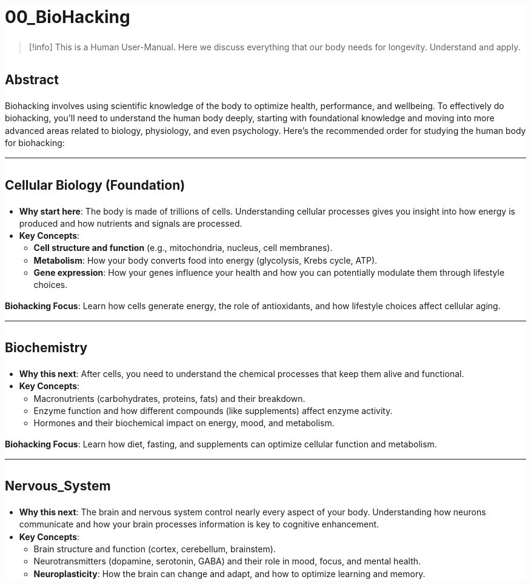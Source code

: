 # 00_BioHacking

>[!info] This is a Human User-Manual. Here we discuss everything that our body needs for longevity. Understand and apply.

## Abstract
Biohacking involves using scientific knowledge of the body to optimize health, performance, and wellbeing. To effectively do biohacking, you'll need to understand the human body deeply, starting with foundational knowledge and moving into more advanced areas related to biology, physiology, and even psychology. Here’s the recommended order for studying the human body for biohacking:

---

##  Cellular Biology (Foundation)
   - **Why start here**: The body is made of trillions of cells. Understanding cellular processes gives you insight into how energy is produced and how nutrients and signals are processed.
   - **Key Concepts**:
     - **Cell structure and function** (e.g., mitochondria, nucleus, cell membranes).
     - **Metabolism**: How your body converts food into energy (glycolysis, Krebs cycle, ATP).
     - **Gene expression**: How your genes influence your health and how you can potentially modulate them through lifestyle choices.

   **Biohacking Focus**: Learn how cells generate energy, the role of antioxidants, and how lifestyle choices affect cellular aging.

---

## Biochemistry
   - **Why this next**: After cells, you need to understand the chemical processes that keep them alive and functional.
   - **Key Concepts**:
     - Macronutrients (carbohydrates, proteins, fats) and their breakdown.
     - Enzyme function and how different compounds (like supplements) affect enzyme activity.
     - Hormones and their biochemical impact on energy, mood, and metabolism.

   **Biohacking Focus**: Learn how diet, fasting, and supplements can optimize cellular function and metabolism.

---

## Nervous_System
   - **Why this next**: The brain and nervous system control nearly every aspect of your body. Understanding how neurons communicate and how your brain processes information is key to cognitive enhancement.
   - **Key Concepts**:
     - Brain structure and function (cortex, cerebellum, brainstem).
     - Neurotransmitters (dopamine, serotonin, GABA) and their role in mood, focus, and mental health.
     - **Neuroplasticity**: How the brain can change and adapt, and how to optimize learning and memory.
